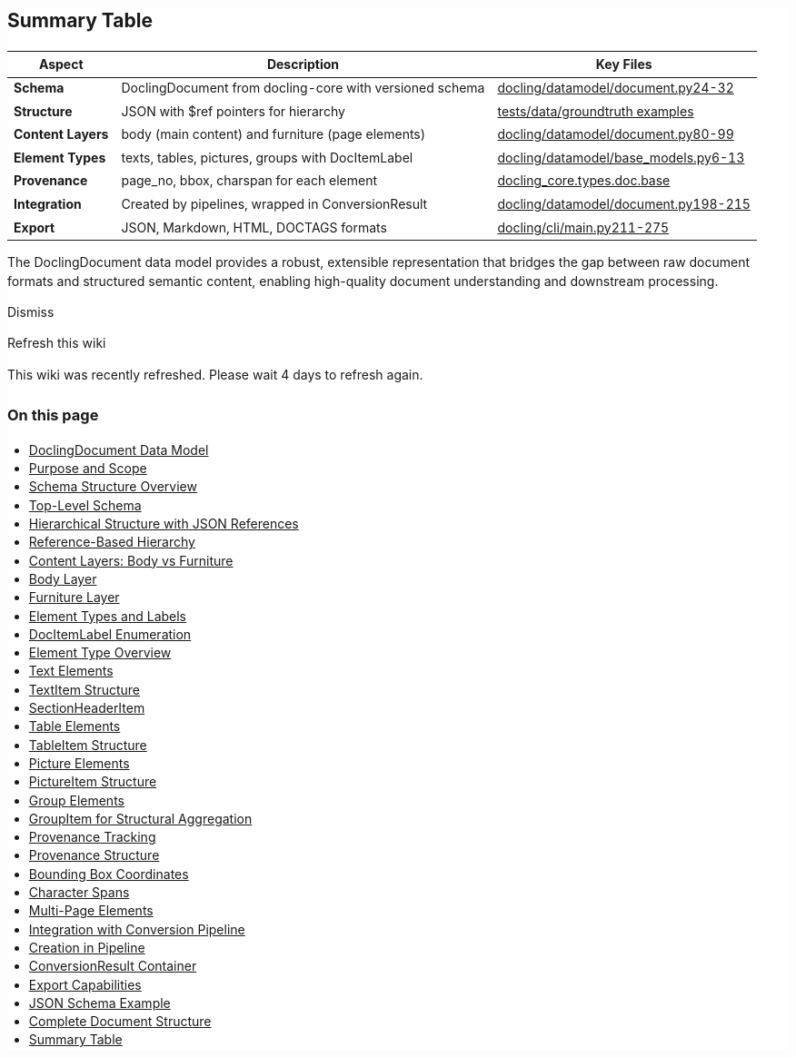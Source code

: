 
## Summary Table

| Aspect             | Description                                             | Key Files                                                                                                                                 |
| ------------------ | ------------------------------------------------------- | ----------------------------------------------------------------------------------------------------------------------------------------- |
| **Schema**         | DoclingDocument from docling-core with versioned schema | [docling/datamodel/document.py24-32](https://github.com/docling-project/docling/blob/f7244a43/docling/datamodel/document.py#L24-L32)      |
| **Structure**      | JSON with $ref pointers for hierarchy                   | [tests/data/groundtruth examples](<https://github.com/docling-project/docling/blob/f7244a43/tests/data/groundtruth examples>)             |
| **Content Layers** | body (main content) and furniture (page elements)       | [docling/datamodel/document.py80-99](https://github.com/docling-project/docling/blob/f7244a43/docling/datamodel/document.py#L80-L99)      |
| **Element Types**  | texts, tables, pictures, groups with DocItemLabel       | [docling/datamodel/base\_models.py6-13](https://github.com/docling-project/docling/blob/f7244a43/docling/datamodel/base_models.py#L6-L13) |
| **Provenance**     | page\_no, bbox, charspan for each element               | [docling\_core.types.doc.base](https://github.com/docling-project/docling/blob/f7244a43/docling_core.types.doc.base)                      |
| **Integration**    | Created by pipelines, wrapped in ConversionResult       | [docling/datamodel/document.py198-215](https://github.com/docling-project/docling/blob/f7244a43/docling/datamodel/document.py#L198-L215)  |
| **Export**         | JSON, Markdown, HTML, DOCTAGS formats                   | [docling/cli/main.py211-275](https://github.com/docling-project/docling/blob/f7244a43/docling/cli/main.py#L211-L275)                      |

The DoclingDocument data model provides a robust, extensible representation that bridges the gap between raw document formats and structured semantic content, enabling high-quality document understanding and downstream processing.

Dismiss

Refresh this wiki

This wiki was recently refreshed. Please wait 4 days to refresh again.

### On this page

- [DoclingDocument Data Model](#doclingdocument-data-model.md)
- [Purpose and Scope](#purpose-and-scope.md)
- [Schema Structure Overview](#schema-structure-overview.md)
- [Top-Level Schema](#top-level-schema.md)
- [Hierarchical Structure with JSON References](#hierarchical-structure-with-json-references.md)
- [Reference-Based Hierarchy](#reference-based-hierarchy.md)
- [Content Layers: Body vs Furniture](#content-layers-body-vs-furniture.md)
- [Body Layer](#body-layer.md)
- [Furniture Layer](#furniture-layer.md)
- [Element Types and Labels](#element-types-and-labels.md)
- [DocItemLabel Enumeration](#docitemlabel-enumeration.md)
- [Element Type Overview](#element-type-overview.md)
- [Text Elements](#text-elements.md)
- [TextItem Structure](#textitem-structure.md)
- [SectionHeaderItem](#sectionheaderitem.md)
- [Table Elements](#table-elements.md)
- [TableItem Structure](#tableitem-structure.md)
- [Picture Elements](#picture-elements.md)
- [PictureItem Structure](#pictureitem-structure.md)
- [Group Elements](#group-elements.md)
- [GroupItem for Structural Aggregation](#groupitem-for-structural-aggregation.md)
- [Provenance Tracking](#provenance-tracking.md)
- [Provenance Structure](#provenance-structure.md)
- [Bounding Box Coordinates](#bounding-box-coordinates.md)
- [Character Spans](#character-spans.md)
- [Multi-Page Elements](#multi-page-elements.md)
- [Integration with Conversion Pipeline](#integration-with-conversion-pipeline.md)
- [Creation in Pipeline](#creation-in-pipeline.md)
- [ConversionResult Container](#conversionresult-container.md)
- [Export Capabilities](#export-capabilities.md)
- [JSON Schema Example](#json-schema-example.md)
- [Complete Document Structure](#complete-document-structure.md)
- [Summary Table](#summary-table.md)
